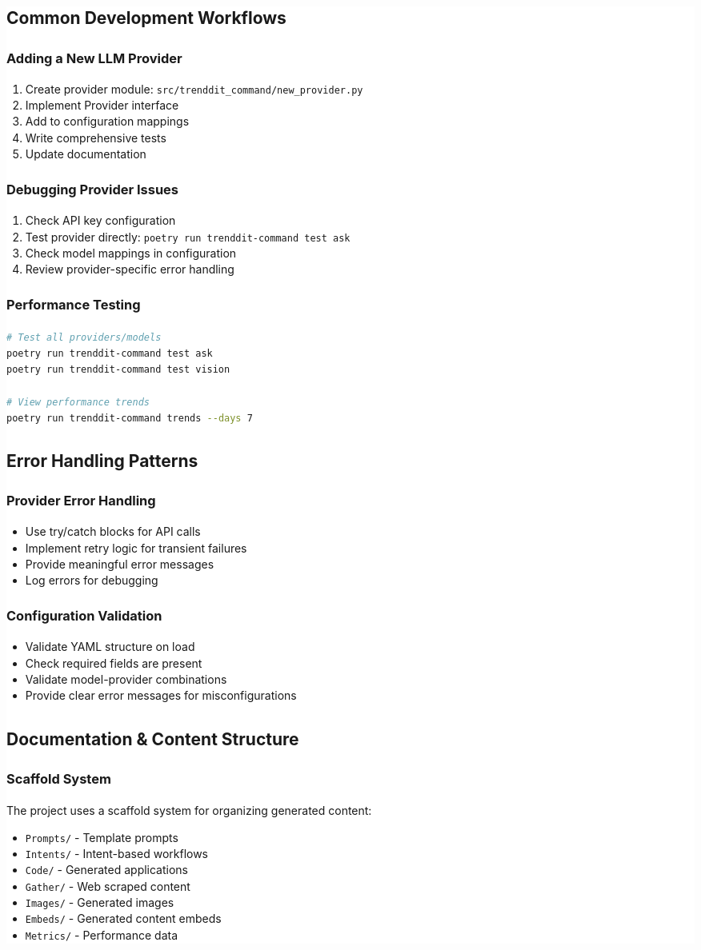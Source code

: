 ## Common Development Workflows

### Adding a New LLM Provider
1. Create provider module: `src/trenddit_command/new_provider.py`
2. Implement Provider interface
3. Add to configuration mappings
4. Write comprehensive tests
5. Update documentation

### Debugging Provider Issues
1. Check API key configuration
2. Test provider directly: `poetry run trenddit-command test ask`
3. Check model mappings in configuration
4. Review provider-specific error handling

### Performance Testing
```bash
# Test all providers/models
poetry run trenddit-command test ask
poetry run trenddit-command test vision

# View performance trends
poetry run trenddit-command trends --days 7
```

## Error Handling Patterns

### Provider Error Handling
- Use try/catch blocks for API calls
- Implement retry logic for transient failures
- Provide meaningful error messages
- Log errors for debugging

### Configuration Validation
- Validate YAML structure on load
- Check required fields are present
- Validate model-provider combinations
- Provide clear error messages for misconfigurations

## Documentation & Content Structure

### Scaffold System
The project uses a scaffold system for organizing generated content:
- `Prompts/` - Template prompts
- `Intents/` - Intent-based workflows
- `Code/` - Generated applications
- `Gather/` - Web scraped content
- `Images/` - Generated images
- `Embeds/` - Generated content embeds
- `Metrics/` - Performance data
